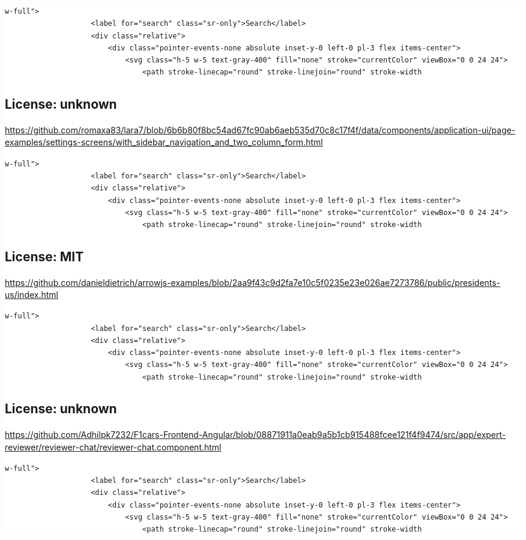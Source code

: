 ```
w-full">
                    <label for="search" class="sr-only">Search</label>
                    <div class="relative">
                        <div class="pointer-events-none absolute inset-y-0 left-0 pl-3 flex items-center">
                            <svg class="h-5 w-5 text-gray-400" fill="none" stroke="currentColor" viewBox="0 0 24 24">
                                <path stroke-linecap="round" stroke-linejoin="round" stroke-width
```


## License: unknown
https://github.com/romaxa83/lara7/blob/6b6b80f8bc54ad67fc90ab6aeb535d70c8c17f4f/data/components/application-ui/page-examples/settings-screens/with_sidebar_navigation_and_two_column_form.html

```
w-full">
                    <label for="search" class="sr-only">Search</label>
                    <div class="relative">
                        <div class="pointer-events-none absolute inset-y-0 left-0 pl-3 flex items-center">
                            <svg class="h-5 w-5 text-gray-400" fill="none" stroke="currentColor" viewBox="0 0 24 24">
                                <path stroke-linecap="round" stroke-linejoin="round" stroke-width
```


## License: MIT
https://github.com/danieldietrich/arrowjs-examples/blob/2aa9f43c9d2fa7e10c5f0235e23e026ae7273786/public/presidents-us/index.html

```
w-full">
                    <label for="search" class="sr-only">Search</label>
                    <div class="relative">
                        <div class="pointer-events-none absolute inset-y-0 left-0 pl-3 flex items-center">
                            <svg class="h-5 w-5 text-gray-400" fill="none" stroke="currentColor" viewBox="0 0 24 24">
                                <path stroke-linecap="round" stroke-linejoin="round" stroke-width
```


## License: unknown
https://github.com/Adhilpk7232/F1cars-Frontend-Angular/blob/08871911a0eab9a5b1cb915488fcee121f4f9474/src/app/expert-reviewer/reviewer-chat/reviewer-chat.component.html

```
w-full">
                    <label for="search" class="sr-only">Search</label>
                    <div class="relative">
                        <div class="pointer-events-none absolute inset-y-0 left-0 pl-3 flex items-center">
                            <svg class="h-5 w-5 text-gray-400" fill="none" stroke="currentColor" viewBox="0 0 24 24">
                                <path stroke-linecap="round" stroke-linejoin="round" stroke-width
```
